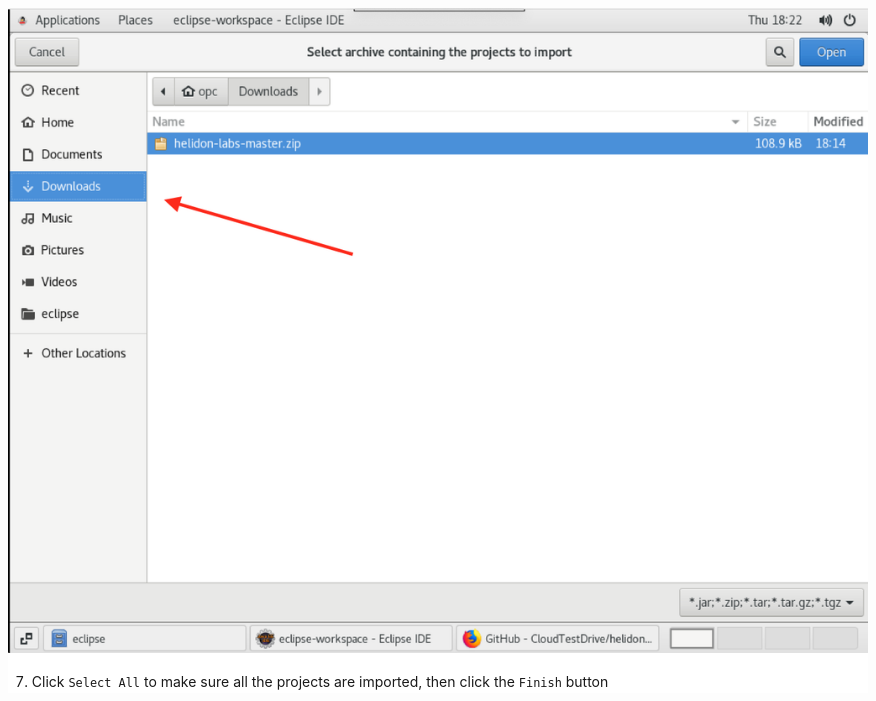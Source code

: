   ![](images/53-eclipse-import-file-selection.png)

  7. Click `Select All` to make sure all the projects are imported, then click the `Finish` button
